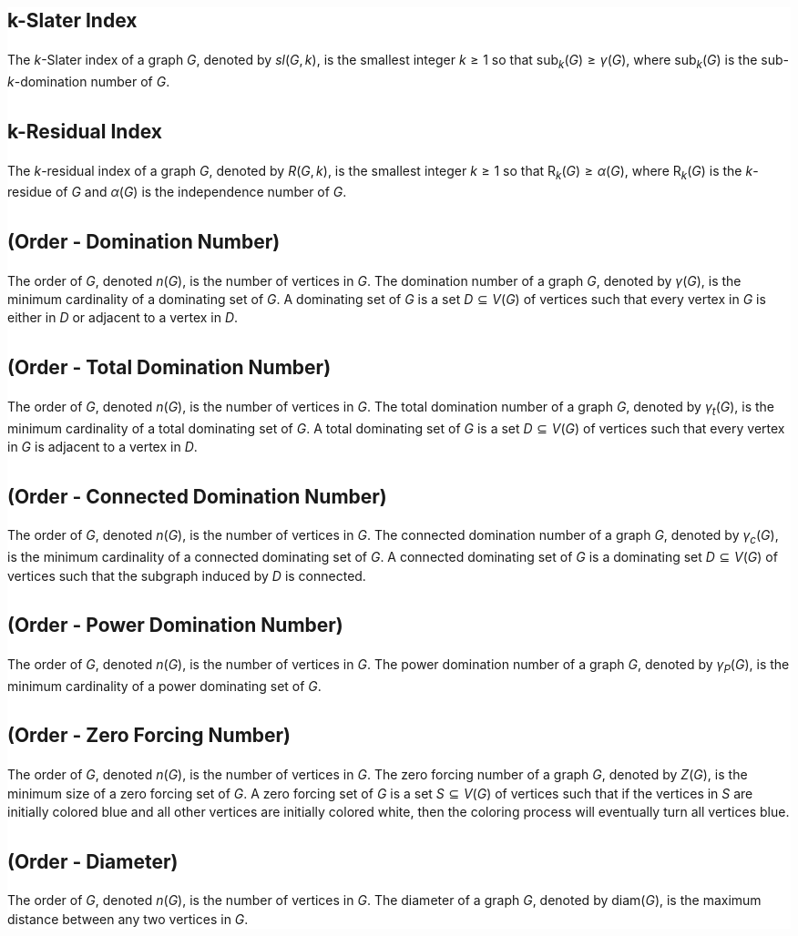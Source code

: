 ## k-Slater Index
The $k$-Slater index of a graph $G$, denoted by $sl(G, k)$, is the smallest integer $k \geq 1$ so that $\text{sub}_k(G) \geq \gamma(G)$,
where $\text{sub}_k(G)$ is the sub-$k$-domination number of $G$.

## k-Residual Index
The $k$-residual index of a graph $G$, denoted by $R(G, k)$, is the smallest integer $k \geq 1$ so that $\text{R}_k(G) \geq \alpha(G)$,
where $\text{R}_k(G)$ is the $k$-residue of $G$ and $\alpha(G)$ is the independence number of $G$.

## (Order - Domination Number)
The order of $G$, denoted $n(G)$, is the number of vertices in $G$. The domination number of a graph $G$, denoted by $\gamma(G)$, is the minimum cardinality of a dominating set of $G$.
A dominating set of $G$ is a set $D \subseteq V(G)$ of vertices such that every vertex in $G$ is either in $D$ or adjacent to a vertex in $D$.

## (Order - Total Domination Number)
The order of $G$, denoted $n(G)$, is the number of vertices in $G$. The total domination number of a graph $G$,
denoted by $\gamma_t(G)$, is the minimum cardinality of a total dominating set of $G$. A total dominating set of $G$ is a set $D \subseteq V(G)$ of vertices such that every vertex in $G$ is adjacent to a vertex in $D$.

## (Order - Connected Domination Number)
The order of $G$, denoted $n(G)$, is the number of vertices in $G$. The connected domination number of a graph $G$,
denoted by $\gamma_c(G)$, is the minimum cardinality of a connected dominating set of $G$. A connected dominating set of $G$ is a dominating set $D \subseteq V(G)$ of vertices such that the subgraph induced by $D$ is connected.

## (Order - Power Domination Number)
The order of $G$, denoted $n(G)$, is the number of vertices in $G$. The power domination number of a graph $G$, denoted by $\gamma_P(G)$,
is the minimum cardinality of a power dominating set of $G$.

## (Order - Zero Forcing Number)
The order of $G$, denoted $n(G)$, is the number of vertices in $G$. The zero forcing number of a graph $G$, denoted by $Z(G)$, is the minimum size of a zero forcing set of $G$.
A zero forcing set of $G$ is a set $S \subseteq V(G)$ of vertices such that if the vertices in $S$ are initially colored blue and all other vertices are initially colored white, then the coloring process will eventually turn all vertices blue.

## (Order - Diameter)
The order of $G$, denoted $n(G)$, is the number of vertices in $G$. The diameter of a graph $G$, denoted by $\text{diam}(G)$, is the maximum distance between any two vertices in $G$.
